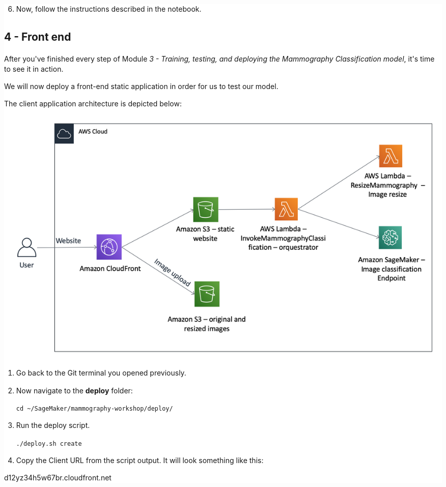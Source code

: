 
6. Now, follow the instructions described in the notebook.  

## 4 - Front end

After you've finished every step of Module *3 - Training, testing, and deploying the Mammography Classification model*, it's time to see it in action.

We will now deploy a front-end static application in order for us to test our model.

The client application architecture is depicted below:

![demo](images/architecture.png)


1. Go back to the Git terminal you opened previously. 

2. Now navigate to the **deploy** folder:
    ```
    cd ~/SageMaker/mammography-workshop/deploy/
    ```
3. Run the deploy script. 
    ```
    ./deploy.sh create 
    ```
4. Copy the Client URL from the script output.
It will look something like this: 


d12yz34h5w67br.cloudfront.net
